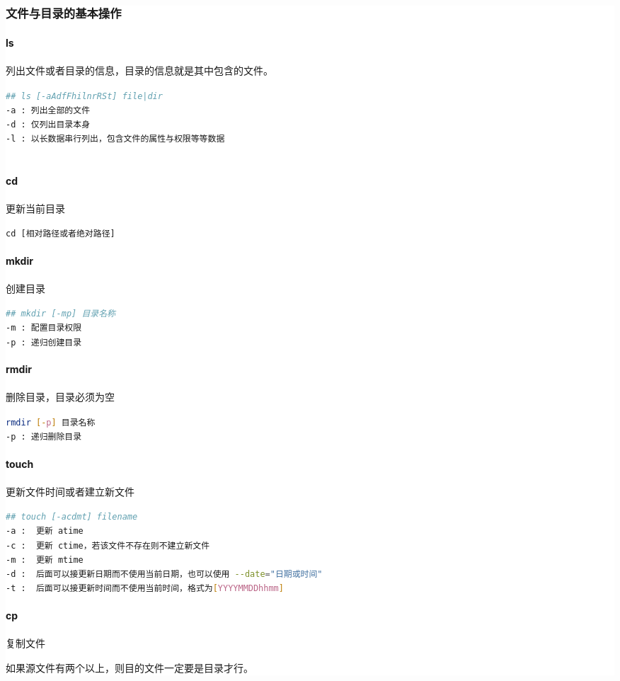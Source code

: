 ### 文件与目录的基本操作

#### ls

列出文件或者目录的信息，目录的信息就是其中包含的文件。

```bash
## ls [-aAdfFhilnrRSt] file|dir
-a : 列出全部的文件
-d : 仅列出目录本身
-l : 以长数据串行列出，包含文件的属性与权限等等数据
 
```

#### cd

更新当前目录

`cd [相对路径或者绝对路径]`

#### mkdir

创建目录

```bash
## mkdir [-mp] 目录名称
-m : 配置目录权限
-p : 递归创建目录
```

#### rmdir

删除目录，目录必须为空

```bash
rmdir [-p] 目录名称
-p : 递归删除目录
```

#### touch

更新文件时间或者建立新文件

```bash
## touch [-acdmt] filename
-a :  更新 atime
-c :  更新 ctime，若该文件不存在则不建立新文件
-m :  更新 mtime
-d :  后面可以接更新日期而不使用当前日期，也可以使用 --date="日期或时间"
-t :  后面可以接更新时间而不使用当前时间，格式为[YYYYMMDDhhmm]

```

#### cp

复制文件

如果源文件有两个以上，则目的文件一定要是目录才行。
